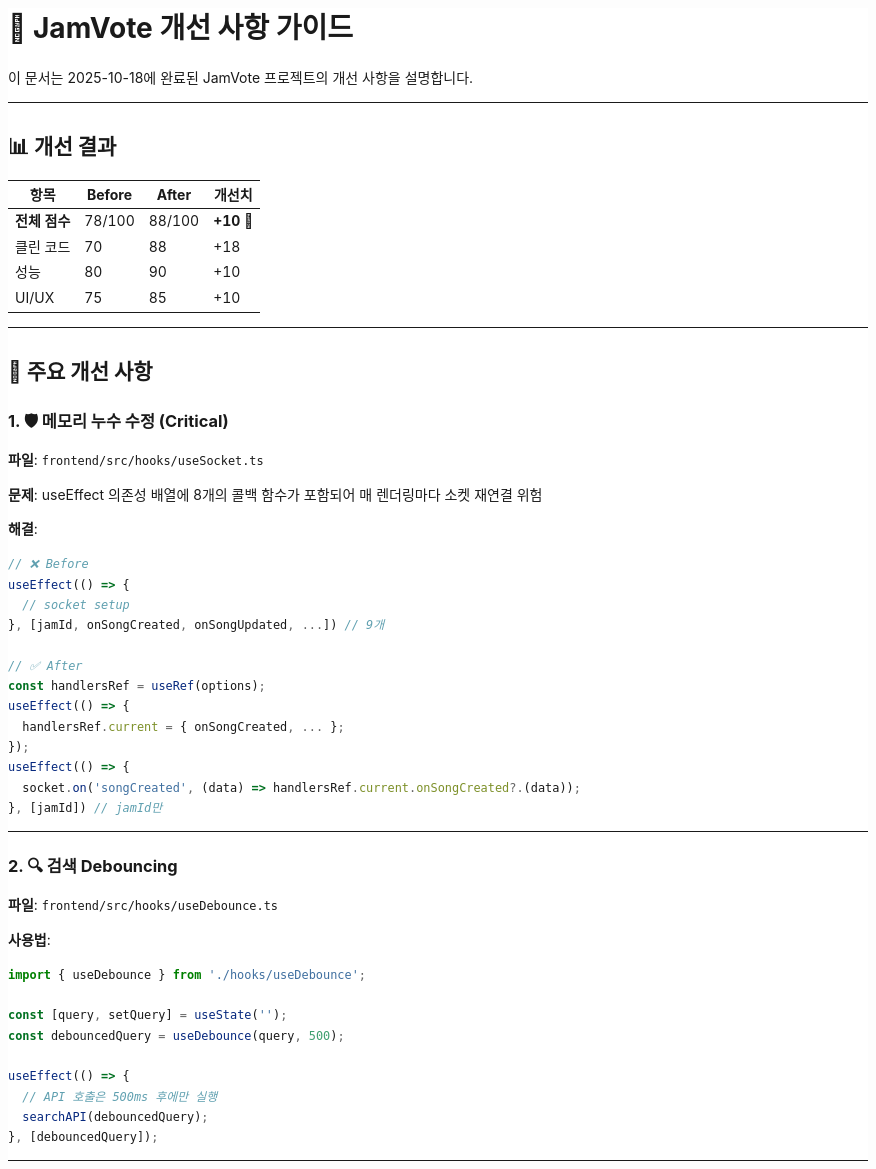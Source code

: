 # 🚀 JamVote 개선 사항 가이드

이 문서는 2025-10-18에 완료된 JamVote 프로젝트의 개선 사항을 설명합니다.

---

## 📊 개선 결과

| 항목 | Before | After | 개선치 |
|------|--------|-------|--------|
| **전체 점수** | 78/100 | 88/100 | **+10** 🎉 |
| 클린 코드 | 70 | 88 | +18 |
| 성능 | 80 | 90 | +10 |
| UI/UX | 75 | 85 | +10 |

---

## 🎯 주요 개선 사항

### 1. 🛡️ 메모리 누수 수정 (Critical)

**파일**: `frontend/src/hooks/useSocket.ts`

**문제**: useEffect 의존성 배열에 8개의 콜백 함수가 포함되어 매 렌더링마다 소켓 재연결 위험

**해결**:
```typescript
// ❌ Before
useEffect(() => {
  // socket setup
}, [jamId, onSongCreated, onSongUpdated, ...]) // 9개

// ✅ After
const handlersRef = useRef(options);
useEffect(() => {
  handlersRef.current = { onSongCreated, ... };
});
useEffect(() => {
  socket.on('songCreated', (data) => handlersRef.current.onSongCreated?.(data));
}, [jamId]) // jamId만
```

---

### 2. 🔍 검색 Debouncing

**파일**: `frontend/src/hooks/useDebounce.ts`

**사용법**:
```typescript
import { useDebounce } from './hooks/useDebounce';

const [query, setQuery] = useState('');
const debouncedQuery = useDebounce(query, 500);

useEffect(() => {
  // API 호출은 500ms 후에만 실행
  searchAPI(debouncedQuery);
}, [debouncedQuery]);
```

---